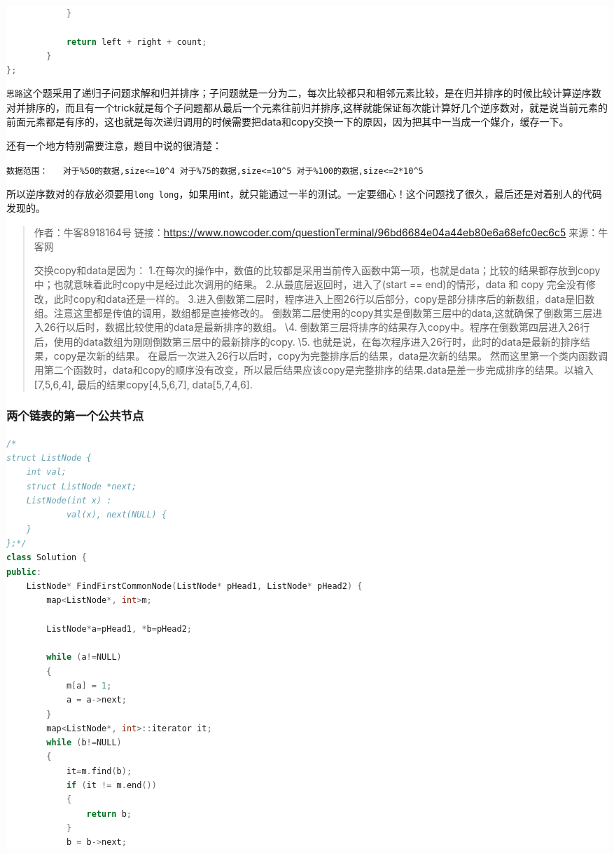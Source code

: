 ```c++
			}

			return left + right + count;
		}
};
```

`思路`这个题采用了递归子问题求解和归并排序；子问题就是一分为二，每次比较都只和相邻元素比较，是在归并排序的时候比较计算逆序数对并排序的，而且有一个trick就是每个子问题都从最后一个元素往前归并排序,这样就能保证每次能计算好几个逆序数对，就是说当前元素的前面元素都是有序的，这也就是每次递归调用的时候需要把data和copy交换一下的原因，因为把其中一当成一个媒介，缓存一下。

还有一个地方特别需要注意，题目中说的很清楚：

```
数据范围：	对于%50的数据,size<=10^4	对于%75的数据,size<=10^5	对于%100的数据,size<=2*10^5
```

所以逆序数对的存放必须要用`long long`，如果用int，就只能通过一半的测试。一定要细心！这个问题找了很久，最后还是对着别人的代码发现的。

>  作者：牛客8918164号
> 链接：<https://www.nowcoder.com/questionTerminal/96bd6684e04a44eb80e6a68efc0ec6c5>
> 来源：牛客网
>
> 交换copy和data是因为：
> 1.在每次的操作中，数值的比较都是采用当前传入函数中第一项，也就是data；比较的结果都存放到copy中；也就意味着此时copy中是经过此次调用的结果。
> 2.从最底层返回时，进入了(start == end)的情形，data 和 copy 完全没有修改，此时copy和data还是一样的。
> 3.进入倒数第二层时，程序进入上图26行以后部分，copy是部分排序后的新数组，data是旧数组。注意这里都是传值的调用，数组都是直接修改的。
> 倒数第二层使用的copy其实是倒数第三层中的data,这就确保了倒数第三层进入26行以后时，数据比较使用的data是最新排序的数组。
> \4. 倒数第三层将排序的结果存入copy中。程序在倒数第四层进入26行后，使用的data数组为刚刚倒数第三层中的最新排序的copy.
> \5. 也就是说，在每次程序进入26行时，此时的data是最新的排序结果，copy是次新的结果。
>    在最后一次进入26行以后时，copy为完整排序后的结果，data是次新的结果。
>    然而这里第一个类内函数调用第二个函数时，data和copy的顺序没有改变，所以最后结果应该copy是完整排序的结果.data是差一步完成排序的结果。以输入[7,5,6,4], 最后的结果copy[4,5,6,7], data[5,7,4,6].  



### 两个链表的第一个公共节点

```c++
/*
struct ListNode {
	int val;
	struct ListNode *next;
	ListNode(int x) :
			val(x), next(NULL) {
	}
};*/
class Solution {
public:
	ListNode* FindFirstCommonNode(ListNode* pHead1, ListNode* pHead2) {
		map<ListNode*, int>m;

		ListNode*a=pHead1, *b=pHead2;

		while (a!=NULL)
		{
			m[a] = 1;
			a = a->next;
		}
		map<ListNode*, int>::iterator it;
		while (b!=NULL)
		{
			it=m.find(b);
			if (it != m.end())
			{
				return b;
			}
			b = b->next;
```